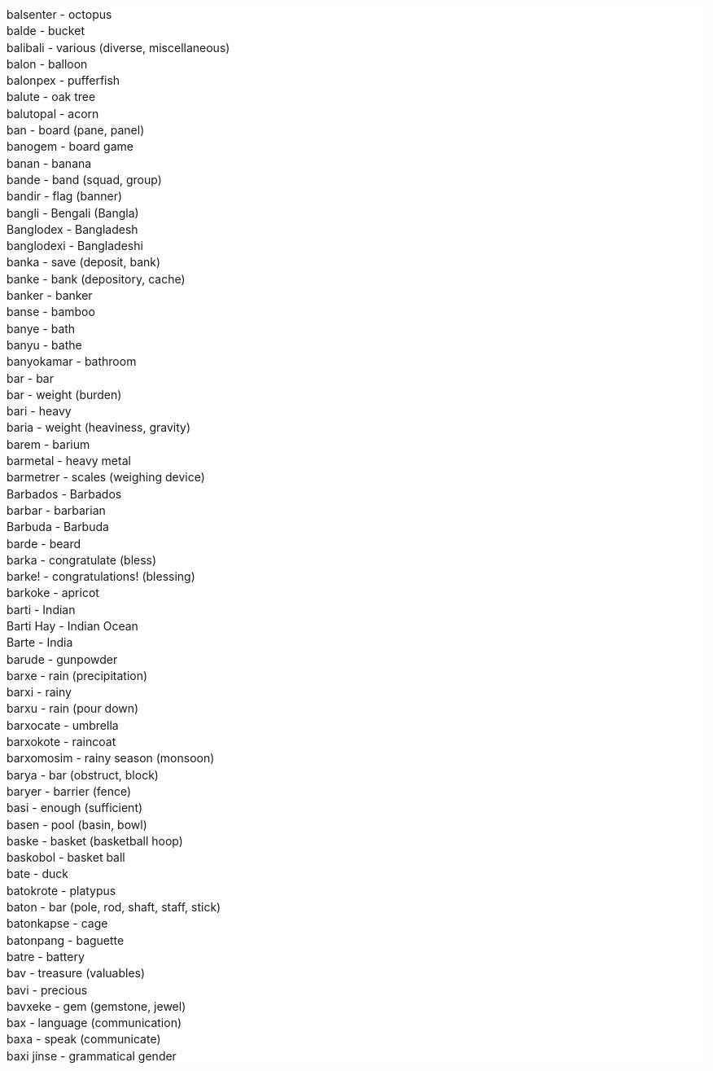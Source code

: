 balsenter - octopus  
balde - bucket  
balibali - various (diverse, miscellaneous)  
balon - balloon  
balonpex - pufferfish  
balute - oak tree  
balutopal - acorn  
ban - board (pane, panel)  
banogem - board game  
banan - banana  
bande - band (squad, group)  
bandir - flag (banner)  
bangli - Bengali (Bangla)  
Banglodex - Bangladesh  
banglodexi - Bangladeshi  
banka - save (deposit, bank)  
banke - bank (depository, cache)  
banker - banker  
banse - bamboo  
banye - bath  
banyu - bathe  
banyokamar - bathroom  
bar - bar  
bar - weight (burden)  
bari - heavy  
baria - weight (heaviness, gravity)  
barem - barium  
barmetal - heavy metal  
barmetrer - scales (weighing device)  
Barbados - Barbados  
barbar - barbarian  
Barbuda - Barbuda  
barde - beard  
barka - congratulate (bless)  
barke! - congratulations! (blessing)  
barkoke - apricot  
barti - Indian  
Barti Hay - Indian Ocean  
Barte - India  
barude - gunpowder  
barxe - rain (precipitation)  
barxi - rainy  
barxu - rain (pour down)  
barxocate - umbrella  
barxokote - raincoat  
barxomosim - rainy season (monsoon)  
barya - bar (obstruct, block)  
baryer - barrier (fence)  
basi - enough (sufficient)  
basen - pool (basin, bowl)  
baske - basket (basketball hoop)  
baskobol - basket ball  
bate - duck  
batokrote - platypus  
baton - bar (pole, rod, shaft, staff, stick)  
batonkapse - cage  
batonpang - baguette  
batre - battery  
bav - treasure (valuables)  
bavi - precious  
bavxeke - gem (gemstone, jewel)  
bax - language (communication)  
baxa - speak (communicate)  
baxi jinse - grammatical gender  